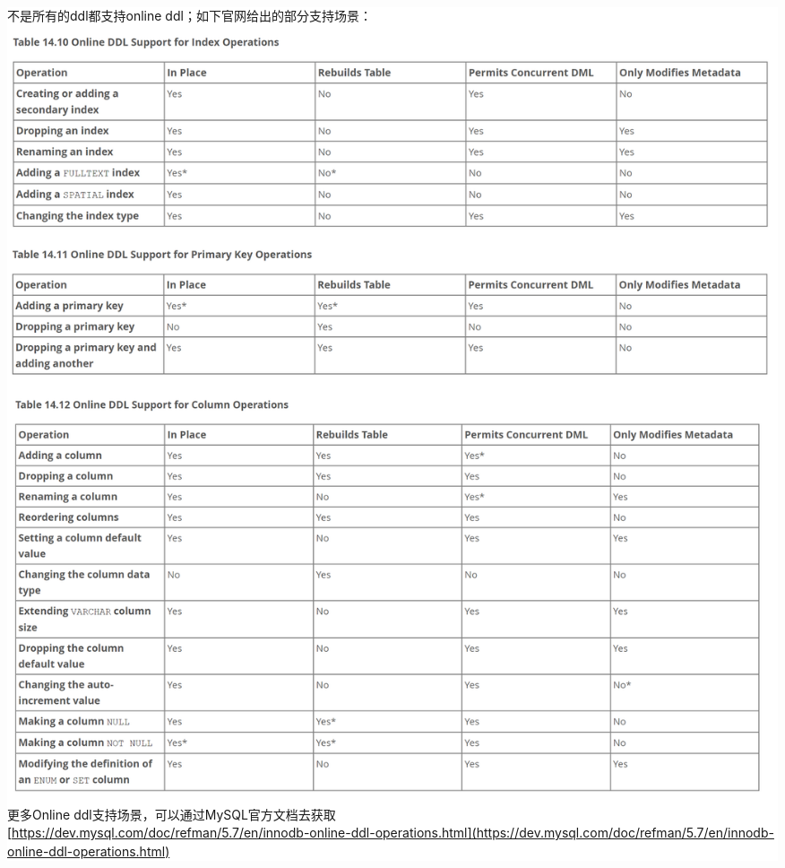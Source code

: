 不是所有的ddl都支持online ddl；如下官网给出的部分支持场景：  
![1680509607122-5e10d223-1b05-44b5-80dc-03b7594755ff.png](./img/DGpPDSoRvSi_vHdE/1680509607122-5e10d223-1b05-44b5-80dc-03b7594755ff-044626.png)  
![1680509744854-3ae979f5-ef47-401f-a5b3-317a95bd104b.png](./img/DGpPDSoRvSi_vHdE/1680509744854-3ae979f5-ef47-401f-a5b3-317a95bd104b-141673.png)  
![1680509756926-7c09c2d5-bcf8-4db2-a849-62f5ef978805.png](./img/DGpPDSoRvSi_vHdE/1680509756926-7c09c2d5-bcf8-4db2-a849-62f5ef978805-591226.png)  
更多Online ddl支持场景，可以通过MySQL官方文档去获取  
[https://dev.mysql.com/doc/refman/5.7/en/innodb-online-ddl-operations.html](https://dev.mysql.com/doc/refman/5.7/en/innodb-online-ddl-operations.html)
